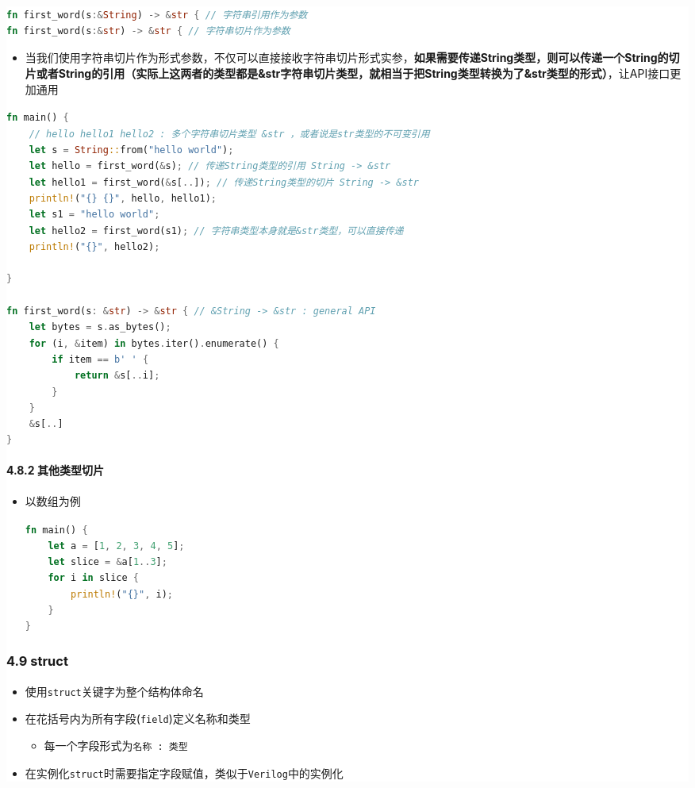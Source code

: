   ```rust
  fn first_word(s:&String) -> &str { // 字符串引用作为参数
  fn first_word(s:&str) -> &str { // 字符串切片作为参数
  ```

  * 当我们使用字符串切片作为形式参数，不仅可以直接接收字符串切片形式实参，**如果需要传递String类型，则可以传递一个String的切片或者String的引用（实际上这两者的类型都是&str字符串切片类型，就相当于把String类型转换为了&str类型的形式）**，让API接口更加通用

  ```rust
  fn main() {
      // hello hello1 hello2 : 多个字符串切片类型 &str ，或者说是str类型的不可变引用
      let s = String::from("hello world");
      let hello = first_word(&s); // 传递String类型的引用 String -> &str
      let hello1 = first_word(&s[..]); // 传递String类型的切片 String -> &str
      println!("{} {}", hello, hello1);
      let s1 = "hello world";
      let hello2 = first_word(s1); // 字符串类型本身就是&str类型，可以直接传递
      println!("{}", hello2);
  
  }
  
  fn first_word(s: &str) -> &str { // &String -> &str : general API
      let bytes = s.as_bytes();
      for (i, &item) in bytes.iter().enumerate() {
          if item == b' ' {
              return &s[..i];
          }
      }
      &s[..]
  }
  ```

#### 4.8.2 其他类型切片

* 以数组为例

  ```rust
  fn main() {
      let a = [1, 2, 3, 4, 5];
      let slice = &a[1..3];
      for i in slice {
          println!("{}", i);
      }
  }
  ```

### 4.9 struct

* 使用``struct``关键字为整个结构体命名

* 在花括号内为所有字段(``field``)定义名称和类型

  * 每一个字段形式为``名称 : 类型``

* 在实例化``struct``时需要指定字段赋值，类似于``Verilog``中的实例化
